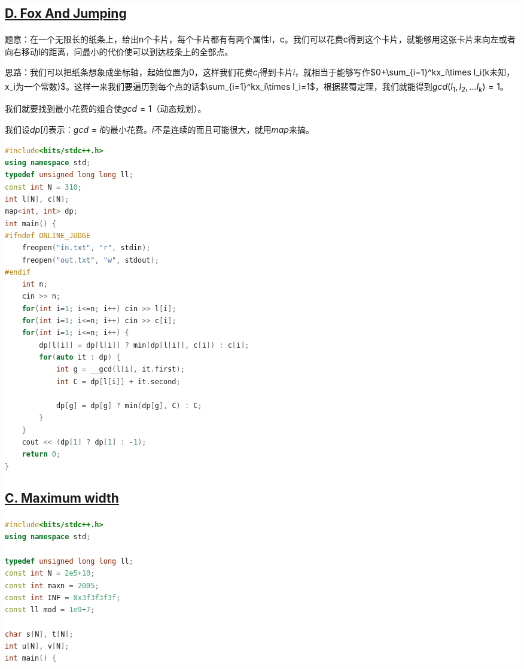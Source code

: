 



## [D. Fox And Jumping](https://codeforces.com/contest/510/problem/D)

题意：在一个无限长的纸条上，给出n个卡片，每个卡片都有有两个属性l，c。我们可以花费c得到这个卡片，就能够用这张卡片来向左或者向右移动l的距离，问最小的代价使可以到达枝条上的全部点。

思路：我们可以把纸条想象成坐标轴，起始位置为0，这样我们花费$c_i$得到卡片$i$，就相当于能够写作$0+\sum_{i=1}^kx_i\times l_i(k未知，x_i为一个常数)$。这样一来我们要遍历到每个点的话$\sum_{i=1}^kx_i\times l_i=1$，根据裴蜀定理，我们就能得到$gcd(l_1,l_2,...l_k)=1$。

我们就要找到最小花费的组合使$gcd = 1$（动态规划）。

我们设$dp[i]$表示：$gcd = i$的最小花费。$i$不是连续的而且可能很大，就用$map$来搞。

```cpp
#include<bits/stdc++.h>
using namespace std;
typedef unsigned long long ll;
const int N = 310;
int l[N], c[N];
map<int, int> dp;
int main() {
#ifndef ONLINE_JUDGE 
    freopen("in.txt", "r", stdin);
    freopen("out.txt", "w", stdout);
#endif
    int n;
    cin >> n;
    for(int i=1; i<=n; i++) cin >> l[i];
    for(int i=1; i<=n; i++) cin >> c[i];
    for(int i=1; i<=n; i++) {
        dp[l[i]] = dp[l[i]] ? min(dp[l[i]], c[i]) : c[i];
        for(auto it : dp) {
            int g = __gcd(l[i], it.first);
            int C = dp[l[i]] + it.second;
            
            dp[g] = dp[g] ? min(dp[g], C) : C;
        }
    }
    cout << (dp[1] ? dp[1] : -1);
    return 0;
}
```







## [C. Maximum width](https://codeforces.ml/problemset/problem/1492/C)



```cpp
#include<bits/stdc++.h>
using namespace std;

typedef unsigned long long ll;
const int N = 2e5+10;
const int maxn = 2005;
const int INF = 0x3f3f3f3f;
const ll mod = 1e9+7;

char s[N], t[N];
int u[N], v[N];
int main() { 
```